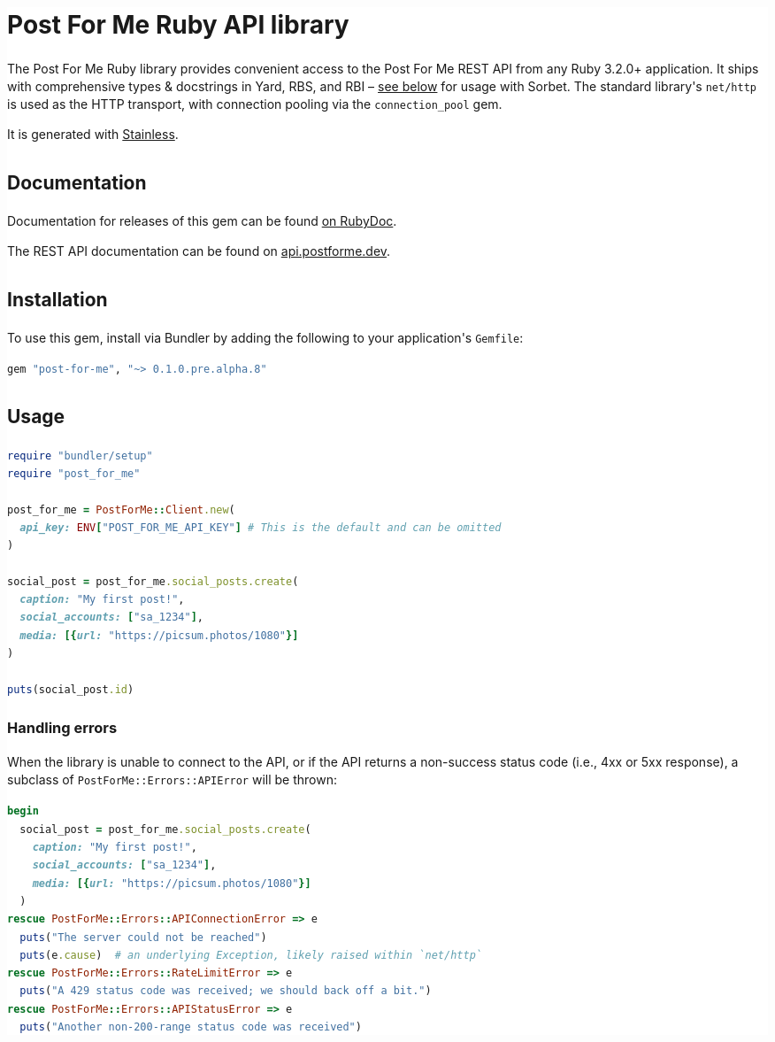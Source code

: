 # Post For Me Ruby API library

The Post For Me Ruby library provides convenient access to the Post For Me REST API from any Ruby 3.2.0+ application. It ships with comprehensive types & docstrings in Yard, RBS, and RBI – [see below](https://github.com/DayMoonDevelopment/post-for-me-ruby#Sorbet) for usage with Sorbet. The standard library's `net/http` is used as the HTTP transport, with connection pooling via the `connection_pool` gem.

It is generated with [Stainless](https://www.stainless.com/).

## Documentation

Documentation for releases of this gem can be found [on RubyDoc](https://gemdocs.org/gems/post-for-me).

The REST API documentation can be found on [api.postforme.dev](https://api.postforme.dev/docs).

## Installation

To use this gem, install via Bundler by adding the following to your application's `Gemfile`:



```ruby
gem "post-for-me", "~> 0.1.0.pre.alpha.8"
```



## Usage

```ruby
require "bundler/setup"
require "post_for_me"

post_for_me = PostForMe::Client.new(
  api_key: ENV["POST_FOR_ME_API_KEY"] # This is the default and can be omitted
)

social_post = post_for_me.social_posts.create(
  caption: "My first post!",
  social_accounts: ["sa_1234"],
  media: [{url: "https://picsum.photos/1080"}]
)

puts(social_post.id)
```

### Handling errors

When the library is unable to connect to the API, or if the API returns a non-success status code (i.e., 4xx or 5xx response), a subclass of `PostForMe::Errors::APIError` will be thrown:

```ruby
begin
  social_post = post_for_me.social_posts.create(
    caption: "My first post!",
    social_accounts: ["sa_1234"],
    media: [{url: "https://picsum.photos/1080"}]
  )
rescue PostForMe::Errors::APIConnectionError => e
  puts("The server could not be reached")
  puts(e.cause)  # an underlying Exception, likely raised within `net/http`
rescue PostForMe::Errors::RateLimitError => e
  puts("A 429 status code was received; we should back off a bit.")
rescue PostForMe::Errors::APIStatusError => e
  puts("Another non-200-range status code was received")
```